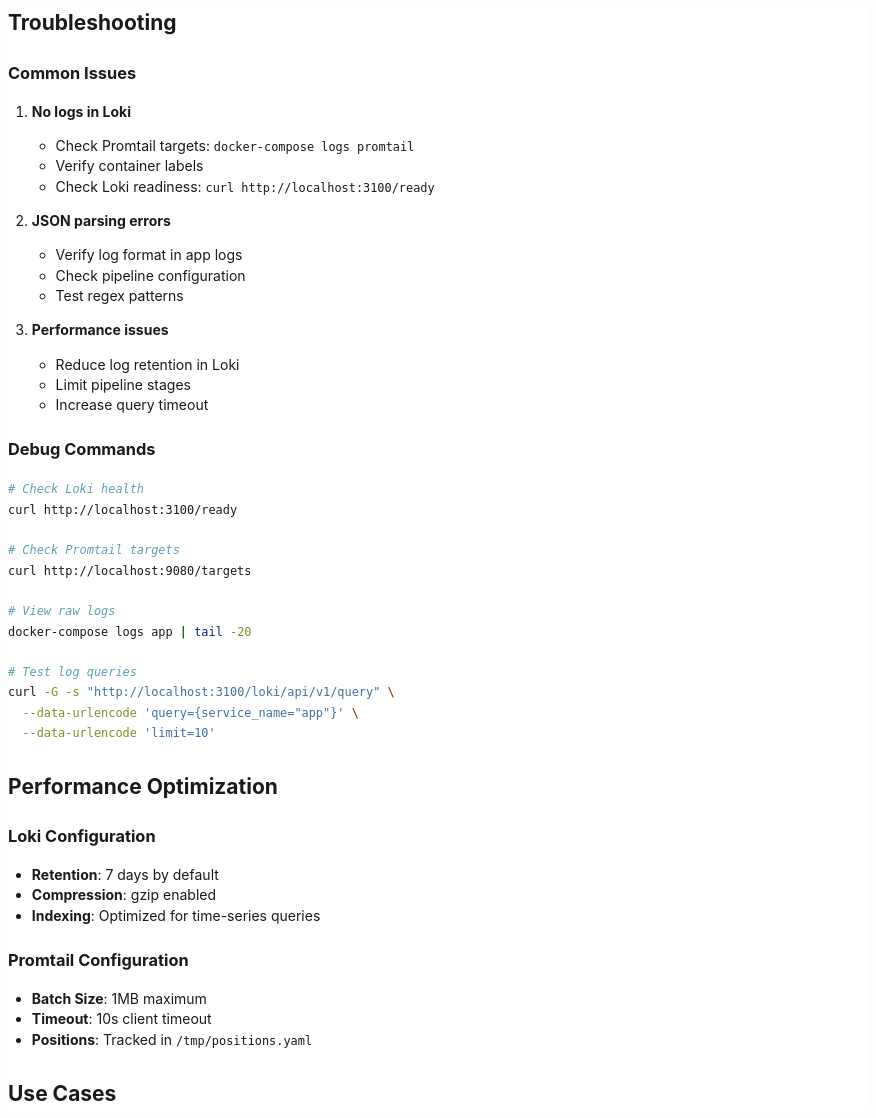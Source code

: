 ## Troubleshooting

### Common Issues

1. **No logs in Loki**
   - Check Promtail targets: `docker-compose logs promtail`
   - Verify container labels
   - Check Loki readiness: `curl http://localhost:3100/ready`

2. **JSON parsing errors**
   - Verify log format in app logs
   - Check pipeline configuration
   - Test regex patterns

3. **Performance issues**
   - Reduce log retention in Loki
   - Limit pipeline stages
   - Increase query timeout

### Debug Commands

```bash
# Check Loki health
curl http://localhost:3100/ready

# Check Promtail targets
curl http://localhost:9080/targets

# View raw logs
docker-compose logs app | tail -20

# Test log queries
curl -G -s "http://localhost:3100/loki/api/v1/query" \
  --data-urlencode 'query={service_name="app"}' \
  --data-urlencode 'limit=10'
```

## Performance Optimization

### Loki Configuration
- **Retention**: 7 days by default
- **Compression**: gzip enabled
- **Indexing**: Optimized for time-series queries

### Promtail Configuration
- **Batch Size**: 1MB maximum
- **Timeout**: 10s client timeout
- **Positions**: Tracked in `/tmp/positions.yaml`

## Use Cases
